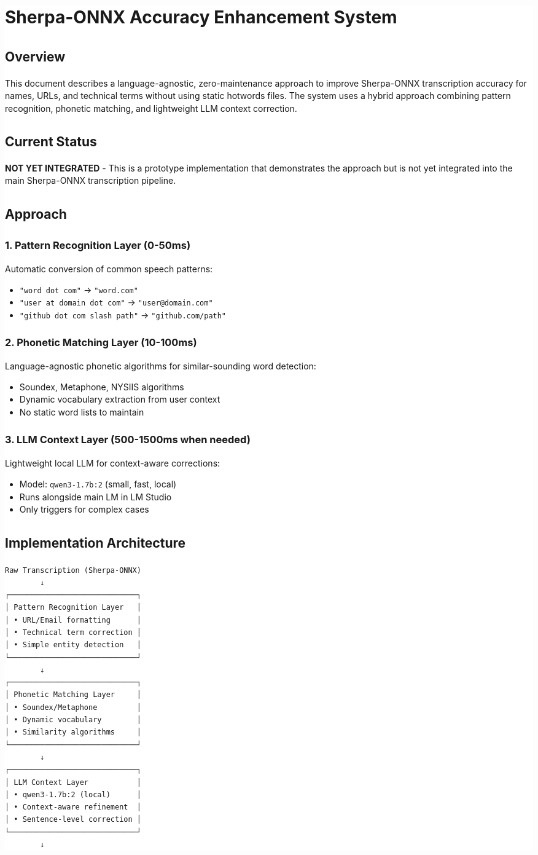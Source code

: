 # Sherpa-ONNX Accuracy Enhancement System

## Overview

This document describes a language-agnostic, zero-maintenance approach to improve Sherpa-ONNX transcription accuracy for names, URLs, and technical terms without using static hotwords files. The system uses a hybrid approach combining pattern recognition, phonetic matching, and lightweight LLM context correction.

## Current Status

**NOT YET INTEGRATED** - This is a prototype implementation that demonstrates the approach but is not yet integrated into the main Sherpa-ONNX transcription pipeline.

## Approach

### 1. Pattern Recognition Layer (0-50ms)
Automatic conversion of common speech patterns:
- `"word dot com"` → `"word.com"`
- `"user at domain dot com"` → `"user@domain.com"`
- `"github dot com slash path"` → `"github.com/path"`

### 2. Phonetic Matching Layer (10-100ms)
Language-agnostic phonetic algorithms for similar-sounding word detection:
- Soundex, Metaphone, NYSIIS algorithms
- Dynamic vocabulary extraction from user context
- No static word lists to maintain

### 3. LLM Context Layer (500-1500ms when needed)
Lightweight local LLM for context-aware corrections:
- Model: `qwen3-1.7b:2` (small, fast, local)
- Runs alongside main LM in LM Studio
- Only triggers for complex cases

## Implementation Architecture

```
Raw Transcription (Sherpa-ONNX)
        ↓
┌─────────────────────────────┐
│ Pattern Recognition Layer   │
│ • URL/Email formatting      │
│ • Technical term correction │
│ • Simple entity detection   │
└─────────────────────────────┘
        ↓
┌─────────────────────────────┐
│ Phonetic Matching Layer     │
│ • Soundex/Metaphone         │
│ • Dynamic vocabulary        │
│ • Similarity algorithms     │
└─────────────────────────────┘
        ↓
┌─────────────────────────────┐
│ LLM Context Layer           │
│ • qwen3-1.7b:2 (local)      │
│ • Context-aware refinement  │
│ • Sentence-level correction │
└─────────────────────────────┘
        ↓
```